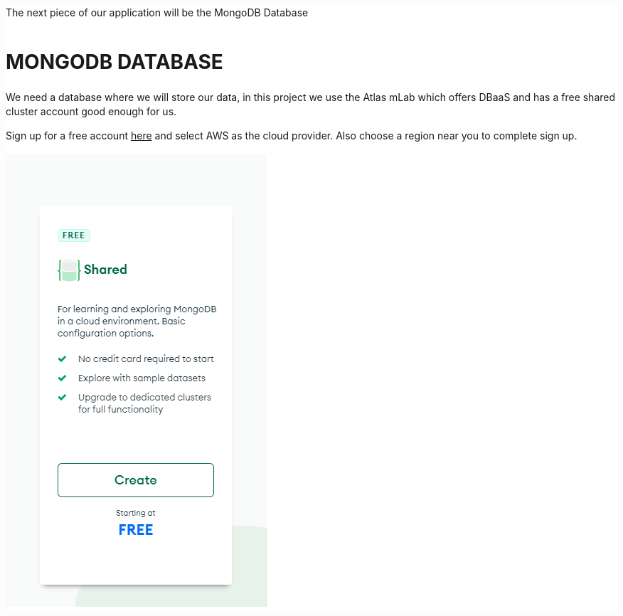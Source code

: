 The next piece of our application will be the MongoDB Database

# MONGODB DATABASE
We need a database where we will store our data, in this project we use the Atlas mLab which offers DBaaS and has a free shared cluster account good enough for us.

Sign up for a free account [here](https://www.mongodb.com/atlas-signup-from-mlab) and select AWS as the cloud provider. Also choose a region near you to complete sign up.

![alt text](images/11.MDB1.PNG)